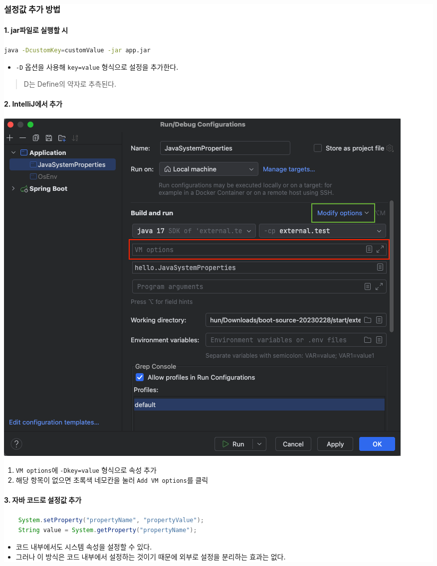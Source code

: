 ### 설정값 추가 방법
#### **1. jar파일로 실행할 시**
```bash
java -DcustomKey=customValue -jar app.jar
```
- `-D` 옵션을 사용해 `key=value` 형식으로 설정을 추가한다.
> D는 Define의 약자로 추측된다.

#### **2. IntelliJ에서 추가**
![javaenv.png](%EC%99%B8%EB%B6%80%EC%84%A4%EC%A0%95%20%EC%9D%B4%EB%AF%B8%EC%A7%80/javaenv.png)
1. `VM options`에 `-Dkey=value` 형식으로 속성 추가
2. 해당 항목이 없으면 초록색 네모칸을 눌러 `Add VM options`를 클릭

#### **3. 자바 코드로 설정값 추가**
```java
    System.setProperty("propertyName", "propertyValue");
    String value = System.getProperty("propertyName");
```
- 코드 내부에서도 시스템 속성을 설정할 수 있다.
- 그러나 이 방식은 코드 내부에서 설정하는 것이기 때문에 외부로 설정을 분리하는 효과는 없다.
